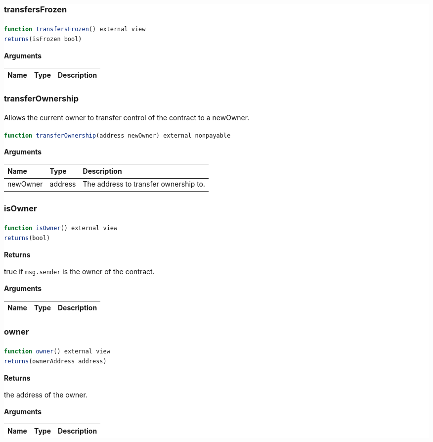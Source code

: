 ### transfersFrozen

```javascript
function transfersFrozen() external view
returns(isFrozen bool)
```

**Arguments**

| Name | Type | Description |
| :--- | :--- | :--- |


### transferOwnership

Allows the current owner to transfer control of the contract to a newOwner.

```javascript
function transferOwnership(address newOwner) external nonpayable
```

**Arguments**

| Name | Type | Description |
| :--- | :--- | :--- |
| newOwner | address | The address to transfer ownership to. |

### isOwner

```javascript
function isOwner() external view
returns(bool)
```

**Returns**

true if `msg.sender` is the owner of the contract.

**Arguments**

| Name | Type | Description |
| :--- | :--- | :--- |


### owner

```javascript
function owner() external view
returns(ownerAddress address)
```

**Returns**

the address of the owner.

**Arguments**

| Name | Type | Description |
| :--- | :--- | :--- |
